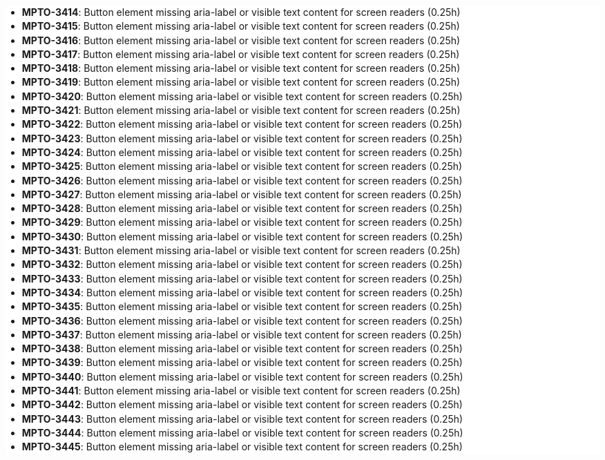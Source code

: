 - **MPTO-3414**: Button element missing aria-label or visible text content for screen readers (0.25h)
- **MPTO-3415**: Button element missing aria-label or visible text content for screen readers (0.25h)
- **MPTO-3416**: Button element missing aria-label or visible text content for screen readers (0.25h)
- **MPTO-3417**: Button element missing aria-label or visible text content for screen readers (0.25h)
- **MPTO-3418**: Button element missing aria-label or visible text content for screen readers (0.25h)
- **MPTO-3419**: Button element missing aria-label or visible text content for screen readers (0.25h)
- **MPTO-3420**: Button element missing aria-label or visible text content for screen readers (0.25h)
- **MPTO-3421**: Button element missing aria-label or visible text content for screen readers (0.25h)
- **MPTO-3422**: Button element missing aria-label or visible text content for screen readers (0.25h)
- **MPTO-3423**: Button element missing aria-label or visible text content for screen readers (0.25h)
- **MPTO-3424**: Button element missing aria-label or visible text content for screen readers (0.25h)
- **MPTO-3425**: Button element missing aria-label or visible text content for screen readers (0.25h)
- **MPTO-3426**: Button element missing aria-label or visible text content for screen readers (0.25h)
- **MPTO-3427**: Button element missing aria-label or visible text content for screen readers (0.25h)
- **MPTO-3428**: Button element missing aria-label or visible text content for screen readers (0.25h)
- **MPTO-3429**: Button element missing aria-label or visible text content for screen readers (0.25h)
- **MPTO-3430**: Button element missing aria-label or visible text content for screen readers (0.25h)
- **MPTO-3431**: Button element missing aria-label or visible text content for screen readers (0.25h)
- **MPTO-3432**: Button element missing aria-label or visible text content for screen readers (0.25h)
- **MPTO-3433**: Button element missing aria-label or visible text content for screen readers (0.25h)
- **MPTO-3434**: Button element missing aria-label or visible text content for screen readers (0.25h)
- **MPTO-3435**: Button element missing aria-label or visible text content for screen readers (0.25h)
- **MPTO-3436**: Button element missing aria-label or visible text content for screen readers (0.25h)
- **MPTO-3437**: Button element missing aria-label or visible text content for screen readers (0.25h)
- **MPTO-3438**: Button element missing aria-label or visible text content for screen readers (0.25h)
- **MPTO-3439**: Button element missing aria-label or visible text content for screen readers (0.25h)
- **MPTO-3440**: Button element missing aria-label or visible text content for screen readers (0.25h)
- **MPTO-3441**: Button element missing aria-label or visible text content for screen readers (0.25h)
- **MPTO-3442**: Button element missing aria-label or visible text content for screen readers (0.25h)
- **MPTO-3443**: Button element missing aria-label or visible text content for screen readers (0.25h)
- **MPTO-3444**: Button element missing aria-label or visible text content for screen readers (0.25h)
- **MPTO-3445**: Button element missing aria-label or visible text content for screen readers (0.25h)
